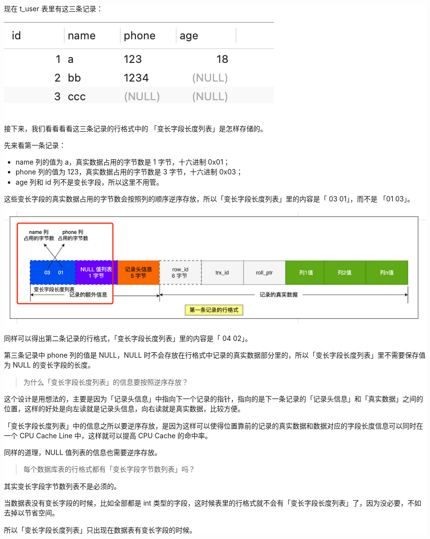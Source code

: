 现在 t_user 表里有这三条记录：

![MySQL变长字段长度举例](../picture/MySQL变长字段长度列表举例.png)

接下来，我们看看看看这三条记录的行格式中的 「变长字段长度列表」是怎样存储的。

先来看第一条记录：

- name 列的值为 a，真实数据占用的字节数是 1 字节，十六进制 0x01；
- phone 列的值为 123，真实数据占用的字节数是 3 字节，十六进制 0x03；
- age 列和 id 列不是变长字段，所以这里不用管。

这些变长字段的真实数据占用的字节数会按照列的顺序逆序存放，所以「变长字段长度列表」里的内容是「 03 01」，而不是 「01 03」。

![MySQL变长字段长度列表举例2](../picture/MySQL变长字段长度列表举例2.png)

同样可以得出第二条记录的行格式，「变长字段长度列表」里的内容是「 04 02」。

第三条记录中 phone 列的值是 NULL，NULL 时不会存放在行格式中记录的真实数据部分里的，所以「变长字段长度列表」里不需要保存值为 NULL 的变长字段的长度。

> 为什么「变长字段长度列表」的信息要按照逆序存放？

这个设计是用想法的，主要是因为「记录头信息」中指向下一个记录的指针，指向的是下一条记录的「记录头信息」和「真实数据」之间的位置，这样的好处是向左读就是记录头信息，向右读就是真实数据，比较方便。

「变长字段长度列表」中的信息之所以要逆序存放，是因为这样可以使得位置靠前的记录的真实数据和数据对应的字段长度信息可以同时在一个 CPU Cache Line 中，这样就可以提高 CPU Cache 的命中率。

同样的道理，NULL 值列表的信息也需要逆序存放。

> 每个数据库表的行格式都有「变长字段字节数列表」吗？

其实变长字段字节数列表不是必须的。

当数据表没有变长字段的时候，比如全部都是 int 类型的字段，这时候表里的行格式就不会有「变长字段长度列表」了，因为没必要，不如去掉以节省空间。

所以「变长字段长度列表」只出现在数据表有变长字段的时候。
